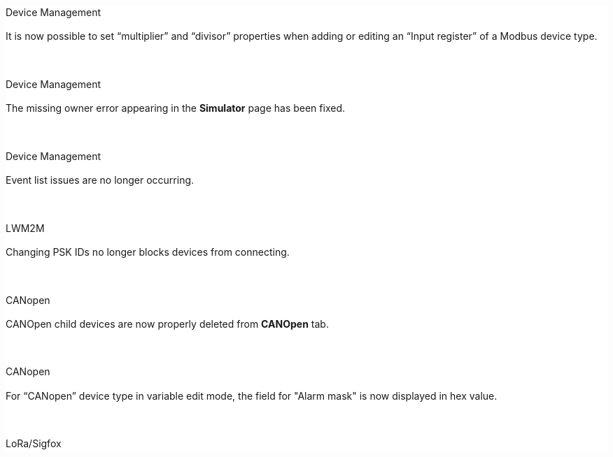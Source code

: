 </tr>
<tr>
<td>
<p><span>Device Management</span></p>
</td>
<td>
<p><span>It is now possible to set “multiplier” and “divisor” properties when adding or editing an “Input register” of a Modbus device type. </span></p>
</td>
<td>&nbsp;</td>
</tr>
<tr>
<td>
<p><span>Device Management</span></p>
</td>
<td>
<p><span>The missing owner error appearing in the <strong>Simulator</strong> page has been fixed.</span></p>
</td>
<td>&nbsp;</td>
</tr>
<tr>
<td>
<p><span>Device Management</span></p>
</td>
<td>
<p><span>Event list issues are no longer occurring.</span></p>
</td>
<td>&nbsp;</td>
</tr>
<tr>
<td>
<p><span>LWM2M</span></p>
</td>
<td>
<p><span>Changing PSK IDs no longer blocks devices from connecting.</span></p>
</td>
<td>&nbsp;</td>
</tr>
<tr>
<td>
<p><span>CANopen</span></p>
</td>
<td>
<p><span>CANOpen child devices are now properly deleted from <strong>CANOpen</strong> tab.</span></p>
</td>
<td>&nbsp;</td>
</tr>
<tr>
<td>
<p><span>CANopen</span></p>
</td>
<td>
<p><span>For “CANopen” device type in variable edit mode, the field for "Alarm mask" is now displayed in hex value.</span></p>
</td>
<td>&nbsp;</td>
</tr>
<tr>
<td>
<p><span>LoRa/Sigfox</span></p>
</td>
<td>